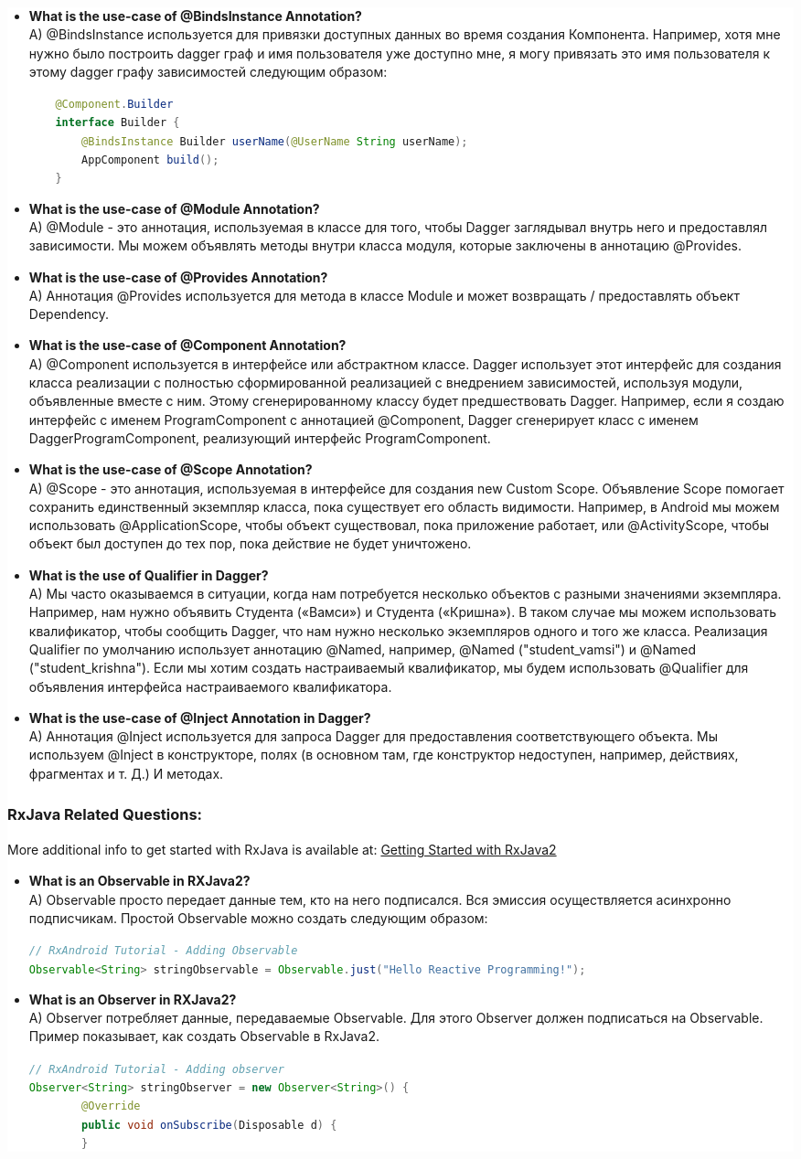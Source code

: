 -   **What is the use-case of @BindsInstance Annotation?**<br/>
    A) @BindsInstance используется для привязки доступных данных во время создания 
    Компонента. Например, хотя мне нужно было построить dagger граф и имя пользователя 
    уже доступно мне, я могу привязать это имя пользователя к этому dagger графу 
    зависимостей следующим образом:    
    ```java
        @Component.Builder
        interface Builder {
            @BindsInstance Builder userName(@UserName String userName);
            AppComponent build();
        }
    ```


-   **What is the use-case of @Module Annotation?**<br/>
    A) @Module - это аннотация, используемая в классе для того, чтобы Dagger заглядывал внутрь него и предоставлял зависимости. Мы можем объявлять методы внутри класса модуля, которые заключены в аннотацию @Provides.
-   **What is the use-case of @Provides Annotation?**<br/>
    A) Аннотация @Provides используется для метода в классе Module и может возвращать / предоставлять объект Dependency.
-   **What is the use-case of @Component Annotation?**<br/>
    A) @Component используется в интерфейсе или абстрактном классе. Dagger использует этот интерфейс для создания класса реализации с полностью сформированной реализацией с внедрением зависимостей, используя модули, объявленные вместе с ним. Этому сгенерированному классу будет предшествовать Dagger. Например, если я создаю интерфейс с именем ProgramComponent с аннотацией @Component, Dagger сгенерирует класс с именем DaggerProgramComponent, реализующий интерфейс ProgramComponent.
-   **What is the use-case of @Scope Annotation?**<br/>
    A) @Scope - это аннотация, используемая в интерфейсе для создания new Custom Scope. Объявление Scope помогает сохранить единственный экземпляр класса, пока существует его область видимости. Например, в Android мы можем использовать @ApplicationScope, чтобы объект существовал, пока приложение работает, или @ActivityScope, чтобы объект был доступен до тех пор, пока действие не будет уничтожено.
-   **What is the use of Qualifier in Dagger?**<br/>
    A) Мы часто оказываемся в ситуации, когда нам потребуется несколько объектов с разными значениями экземпляра. Например, нам нужно объявить Студента («Вамси») и Студента («Кришна»). В таком случае мы можем использовать квалификатор, чтобы сообщить Dagger, что нам нужно несколько экземпляров одного и того же класса. Реализация Qualifier по умолчанию использует аннотацию @Named, например, @Named ("student_vamsi") и @Named ("student_krishna").
     Если мы хотим создать настраиваемый квалификатор, мы будем использовать @Qualifier для объявления интерфейса настраиваемого квалификатора.
-   **What is the use-case of @Inject Annotation in Dagger?**<br/>
    A) Аннотация @Inject используется для запроса Dagger для предоставления соответствующего объекта. Мы используем @Inject в конструкторе, полях (в основном там, где конструктор недоступен, например, действиях, фрагментах и т. Д.) И методах.
### RxJava Related Questions:

More additional info to get started with RxJava is available at:
[Getting Started with RxJava2](https://www.coderefer.com/rxandroid-tutorial-getting-started/)

-   **What is an Observable in RXJava2?**<br/>
    A) Observable просто передает данные тем, кто на него подписался. Вся эмиссия осуществляется асинхронно подписчикам. Простой Observable можно создать следующим образом:
    ```java
    // RxAndroid Tutorial - Adding Observable
    Observable<String> stringObservable = Observable.just("Hello Reactive Programming!");
    ```
-   **What is an Observer in RXJava2?**<br/>
    A) Observer потребляет данные, передаваемые Observable. Для этого Observer должен подписаться на Observable. Пример показывает, как создать Observable в RxJava2.    
    ```java
    // RxAndroid Tutorial - Adding observer
    Observer<String> stringObserver = new Observer<String>() {
            @Override
            public void onSubscribe(Disposable d) {
            }